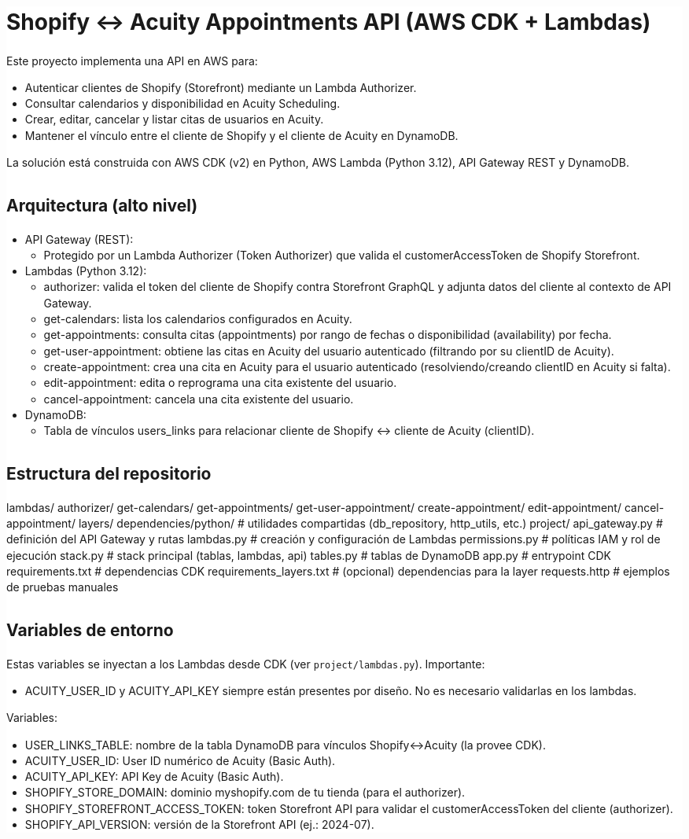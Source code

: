 
# Shopify ↔ Acuity Appointments API (AWS CDK + Lambdas)

Este proyecto implementa una API en AWS para:
- Autenticar clientes de Shopify (Storefront) mediante un Lambda Authorizer.
- Consultar calendarios y disponibilidad en Acuity Scheduling.
- Crear, editar, cancelar y listar citas de usuarios en Acuity.
- Mantener el vínculo entre el cliente de Shopify y el cliente de Acuity en DynamoDB.

La solución está construida con AWS CDK (v2) en Python, AWS Lambda (Python 3.12), API Gateway REST y DynamoDB.


## Arquitectura (alto nivel)

- API Gateway (REST):
  - Protegido por un Lambda Authorizer (Token Authorizer) que valida el customerAccessToken de Shopify Storefront.
- Lambdas (Python 3.12):
  - authorizer: valida el token del cliente de Shopify contra Storefront GraphQL y adjunta datos del cliente al contexto de API Gateway.
  - get-calendars: lista los calendarios configurados en Acuity.
  - get-appointments: consulta citas (appointments) por rango de fechas o disponibilidad (availability) por fecha.
  - get-user-appointment: obtiene las citas en Acuity del usuario autenticado (filtrando por su clientID de Acuity).
  - create-appointment: crea una cita en Acuity para el usuario autenticado (resolviendo/creando clientID en Acuity si falta).
  - edit-appointment: edita o reprograma una cita existente del usuario.
  - cancel-appointment: cancela una cita existente del usuario.
- DynamoDB:
  - Tabla de vínculos users_links para relacionar cliente de Shopify ↔ cliente de Acuity (clientID).


## Estructura del repositorio

lambdas/ authorizer/ get-calendars/ get-appointments/ get-user-appointment/ create-appointment/ edit-appointment/ cancel-appointment/ layers/ dependencies/python/ # utilidades compartidas (db_repository, http_utils, etc.) project/ api_gateway.py # definición del API Gateway y rutas lambdas.py # creación y configuración de Lambdas permissions.py # políticas IAM y rol de ejecución stack.py # stack principal (tablas, lambdas, api) tables.py # tablas de DynamoDB app.py # entrypoint CDK requirements.txt # dependencias CDK requirements_layers.txt # (opcional) dependencias para la layer requests.http # ejemplos de pruebas manuales


## Variables de entorno

Estas variables se inyectan a los Lambdas desde CDK (ver `project/lambdas.py`). Importante:
- ACUITY_USER_ID y ACUITY_API_KEY siempre están presentes por diseño. No es necesario validarlas en los lambdas.

Variables:
- USER_LINKS_TABLE: nombre de la tabla DynamoDB para vínculos Shopify↔Acuity (la provee CDK).
- ACUITY_USER_ID: User ID numérico de Acuity (Basic Auth).
- ACUITY_API_KEY: API Key de Acuity (Basic Auth).
- SHOPIFY_STORE_DOMAIN: dominio myshopify.com de tu tienda (para el authorizer).
- SHOPIFY_STOREFRONT_ACCESS_TOKEN: token Storefront API para validar el customerAccessToken del cliente (authorizer).
- SHOPIFY_API_VERSION: versión de la Storefront API (ej.: 2024-07). 
